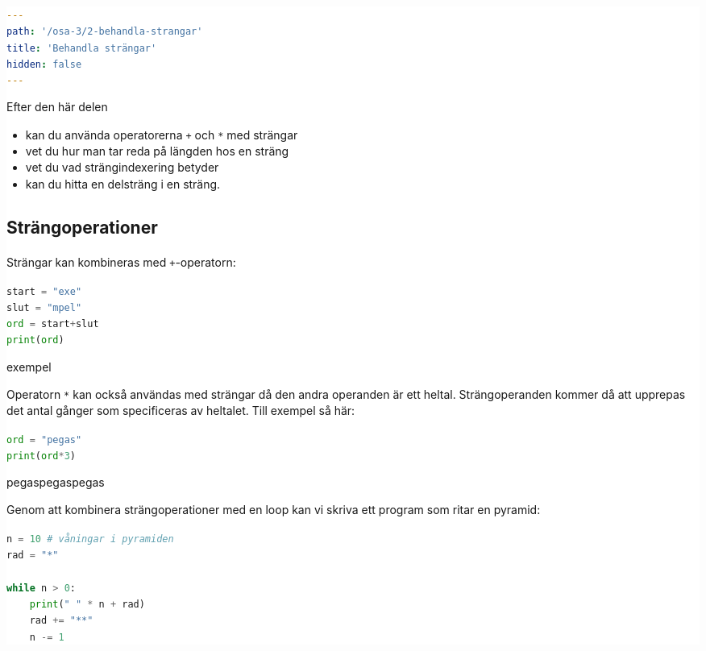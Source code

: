 ```yaml
---
path: '/osa-3/2-behandla-strangar'
title: 'Behandla strängar'
hidden: false
---
```


<text-box variant='learningObjectives' name='Lärandemål'>

Efter den här delen

* kan du använda operatorerna `+` och `*` med strängar
* vet du hur man tar reda på längden hos en sträng
* vet du vad strängindexering betyder
* kan du hitta en delsträng i en sträng.

</text-box>

## Strängoperationer

Strängar kan kombineras med `+`-operatorn:

```python
start = "exe"
slut = "mpel"
ord = start+slut
print(ord)
```

<sample-output>

exempel

</sample-output>

Operatorn `*` kan också användas med strängar då den andra operanden är ett heltal. Strängoperanden kommer då att upprepas det antal gånger som specificeras av heltalet. Till exempel så här:

```python
ord = "pegas"
print(ord*3)
```

<sample-output>

pegaspegaspegas

</sample-output>

Genom att kombinera strängoperationer med en loop kan vi skriva ett program som ritar en pyramid:

```python
n = 10 # våningar i pyramiden
rad = "*"

while n > 0:
    print(" " * n + rad)
    rad += "**"
    n -= 1
```
